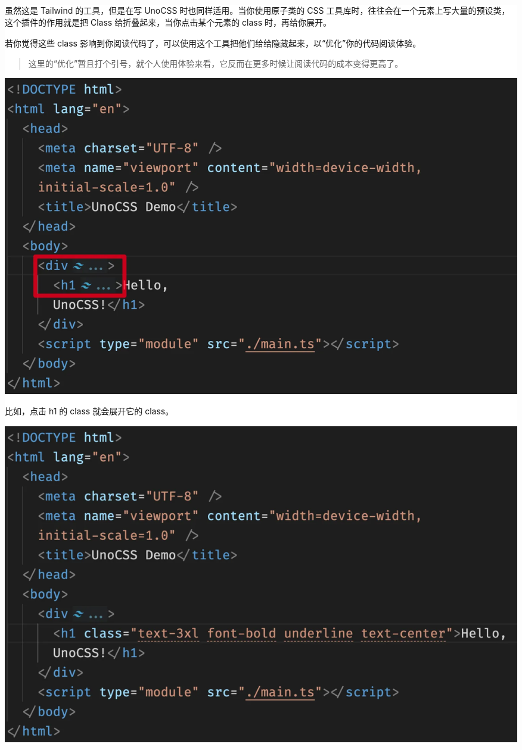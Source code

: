 虽然这是 Tailwind 的工具，但是在写 UnoCSS 时也同样适用。当你使用原子类的 CSS 工具库时，往往会在一个元素上写大量的预设类，这个插件的作用就是把 Class 给折叠起来，当你点击某个元素的 class 时，再给你展开。

若你觉得这些 class 影响到你阅读代码了，可以使用这个工具把他们给给隐藏起来，以“优化”你的代码阅读体验。

> 这里的“优化”暂且打个引号，就个人使用体验来看，它反而在更多时候让阅读代码的成本变得更高了。

![](assets/2024-10-17-23-55-00.png)

比如，点击 h1 的 class 就会展开它的 class。

![](assets/2024-10-17-23-55-06.png)
